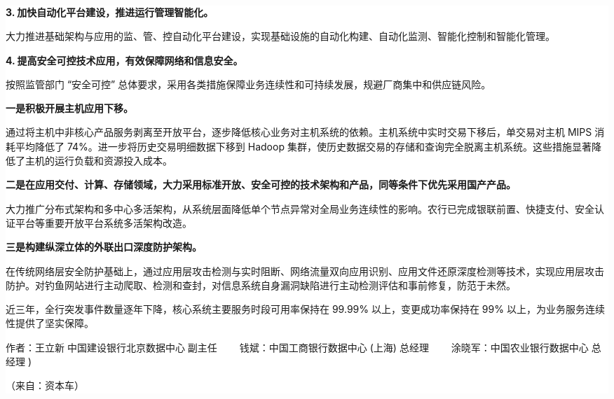 **3. 加快自动化平台建设，推进运行管理智能化。**

大力推进基础架构与应用的监、管、控自动化平台建设，实现基础设施的自动化构建、自动化监测、智能化控制和智能化管理。

**4. 提高安全可控技术应用，有效保障网络和信息安全。**

按照监管部门 “安全可控” 总体要求，采用各类措施保障业务连续性和可持续发展，规避厂商集中和供应链风险。

**一是积极开展主机应用下移。**

通过将主机中非核心产品服务剥离至开放平台，逐步降低核心业务对主机系统的依赖。主机系统中实时交易下移后，单交易对主机 MIPS 消耗平均降低了 74%。进一步将历史交易明细数据下移到 Hadoop 集群，使历史数据交易的存储和查询完全脱离主机系统。这些措施显著降低了主机的运行负载和资源投入成本。

**二是在应用交付、计算、存储领域，大力采用标准开放、安全可控的技术架构和产品，同等条件下优先采用国产产品。**

大力推广分布式架构和多中心多活架构，从系统层面降低单个节点异常对全局业务连续性的影响。农行已完成银联前置、快捷支付、安全认证平台等重要开放平台系统多活架构改造。

**三是构建纵深立体的外联出口深度防护架构。**

在传统网络层安全防护基础上，通过应用层攻击检测与实时阻断、网络流量双向应用识别、应用文件还原深度检测等技术，实现应用层攻击防护。对钓鱼网站进行主动爬取、检测和查封，对信息系统自身漏洞缺陷进行主动检测评估和事前修复，防范于未然。

近三年，全行突发事件数量逐年下降，核心系统主要服务时段可用率保持在 99.99% 以上，变更成功率保持在 99% 以上，为业务服务连续性提供了坚实保障。

作者：王立新 中国建设银行北京数据中心 副主任 　　钱斌：中国工商银行数据中心 (上海) 总经理 　　涂晓军：中国农业银行数据中心 总经理 )

（来自：资本车）